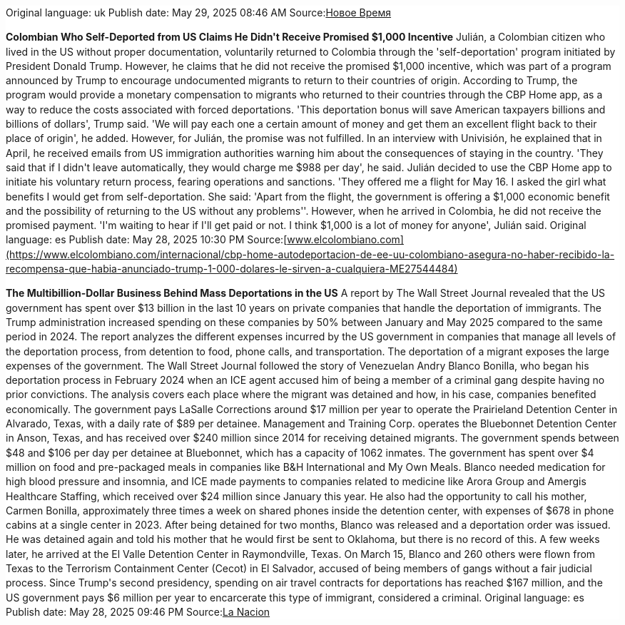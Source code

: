 Original language: uk
Publish date: May 29, 2025 08:46 AM
Source:[Новое Время](https://nv.ua/ukr/world/countries/sud-u-ssha-zablokuvav-ukaz-trampa-shcho-stosuyetsya-migrantiv-z-ukrajini-50517822.html)

**Colombian Who Self-Deported from US Claims He Didn't Receive Promised $1,000 Incentive**
Julián, a Colombian citizen who lived in the US without proper documentation, voluntarily returned to Colombia through the 'self-deportation' program initiated by President Donald Trump. However, he claims that he did not receive the promised $1,000 incentive, which was part of a program announced by Trump to encourage undocumented migrants to return to their countries of origin. According to Trump, the program would provide a monetary compensation to migrants who returned to their countries through the CBP Home app, as a way to reduce the costs associated with forced deportations. 'This deportation bonus will save American taxpayers billions and billions of dollars', Trump said. 'We will pay each one a certain amount of money and get them an excellent flight back to their place of origin', he added. However, for Julián, the promise was not fulfilled. In an interview with Univisión, he explained that in April, he received emails from US immigration authorities warning him about the consequences of staying in the country. 'They said that if I didn't leave automatically, they would charge me $988 per day', he said. Julián decided to use the CBP Home app to initiate his voluntary return process, fearing operations and sanctions. 'They offered me a flight for May 16. I asked the girl what benefits I would get from self-deportation. She said: 'Apart from the flight, the government is offering a $1,000 economic benefit and the possibility of returning to the US without any problems''. However, when he arrived in Colombia, he did not receive the promised payment. 'I'm waiting to hear if I'll get paid or not. I think $1,000 is a lot of money for anyone', Julián said.
Original language: es
Publish date: May 28, 2025 10:30 PM
Source:[www.elcolombiano.com](https://www.elcolombiano.com/internacional/cbp-home-autodeportacion-de-ee-uu-colombiano-asegura-no-haber-recibido-la-recompensa-que-habia-anunciado-trump-1-000-dolares-le-sirven-a-cualquiera-ME27544484)

**The Multibillion-Dollar Business Behind Mass Deportations in the US**
A report by The Wall Street Journal revealed that the US government has spent over $13 billion in the last 10 years on private companies that handle the deportation of immigrants. The Trump administration increased spending on these companies by 50% between January and May 2025 compared to the same period in 2024. The report analyzes the different expenses incurred by the US government in companies that manage all levels of the deportation process, from detention to food, phone calls, and transportation. The deportation of a migrant exposes the large expenses of the government. The Wall Street Journal followed the story of Venezuelan Andry Blanco Bonilla, who began his deportation process in February 2024 when an ICE agent accused him of being a member of a criminal gang despite having no prior convictions. The analysis covers each place where the migrant was detained and how, in his case, companies benefited economically. The government pays LaSalle Corrections around $17 million per year to operate the Prairieland Detention Center in Alvarado, Texas, with a daily rate of $89 per detainee. Management and Training Corp. operates the Bluebonnet Detention Center in Anson, Texas, and has received over $240 million since 2014 for receiving detained migrants. The government spends between $48 and $106 per day per detainee at Bluebonnet, which has a capacity of 1062 inmates. The government has spent over $4 million on food and pre-packaged meals in companies like B&H International and My Own Meals. Blanco needed medication for high blood pressure and insomnia, and ICE made payments to companies related to medicine like Arora Group and Amergis Healthcare Staffing, which received over $24 million since January this year. He also had the opportunity to call his mother, Carmen Bonilla, approximately three times a week on shared phones inside the detention center, with expenses of $678 in phone cabins at a single center in 2023. After being detained for two months, Blanco was released and a deportation order was issued. He was detained again and told his mother that he would first be sent to Oklahoma, but there is no record of this. A few weeks later, he arrived at the El Valle Detention Center in Raymondville, Texas. On March 15, Blanco and 260 others were flown from Texas to the Terrorism Containment Center (Cecot) in El Salvador, accused of being members of gangs without a fair judicial process. Since Trump's second presidency, spending on air travel contracts for deportations has reached $167 million, and the US government pays $6 million per year to encarcerate this type of immigrant, considered a criminal.
Original language: es
Publish date: May 28, 2025 09:46 PM
Source:[La Nacion](https://www.lanacion.com.ar/estados-unidos/migraciones/el-negocio-multimillonario-detras-del-plan-de-deportacion-masiva-de-inmigrantes-en-eeuu-con-cifras-nid28052025/)

